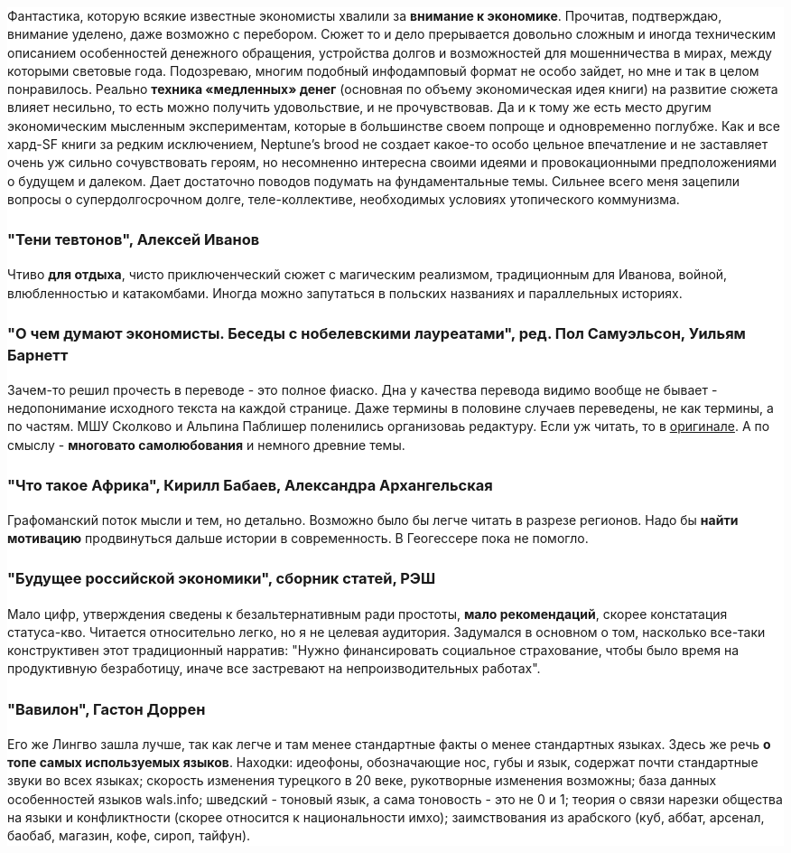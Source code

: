 Фантастика, которую всякие известные экономисты хвалили за **внимание к экономике**. Прочитав, подтверждаю, внимание уделено, даже возможно с перебором. Сюжет то и дело прерывается довольно сложным и иногда техническим описанием особенностей денежного обращения, устройства долгов и возможностей для мошенничества в мирах, между которыми световые года. Подозреваю, многим подобный инфодамповый формат не особо зайдет, но мне и так в целом понравилось. Реально **техника «медленных» денег** (основная по объему экономическая идея книги) на развитие сюжета влияет несильно, то есть можно получить удовольствие, и не прочувствовав. Да и к тому же есть место другим экономическим мысленным экспериментам, которые в большинстве своем попроще и одновременно поглубже. Как и все хард-SF книги за редким исключением, Neptune’s brood не создает какое-то особо цельное впечатление и не заставляет очень уж сильно сочувствовать героям, но несомненно интересна своими идеями и провокационными предположениями о будущем и далеком. Дает достаточно поводов подумать на фундаментальные темы. Сильнее всего меня зацепили вопросы о супердолгосрочном долге, теле-коллективе, необходимых условиях утопического коммунизма.

### "Тени тевтонов", Алексей Иванов

Чтиво **для отдыха**, чисто приключенческий сюжет с магическим реализмом, традиционным для Иванова, войной, влюбленностью и катакомбами. Иногда можно запутаться в польских названиях и параллельных историях.

### "О чем думают экономисты. Беседы с нобелевскими лауреатами", ред. Пол Самуэльсон, Уильям Барнетт

Зачем-то решил прочесть в переводе - это полное фиаско. Дна у качества перевода видимо вообще не бывает - недопонимание исходного текста на каждой странице. Даже термины в половине случаев переведены, не как термины, а по частям. МШУ Сколково и Альпина Паблишер поленились организоваь редактуру. Если уж читать, то в [оригинале](http://www.library.fa.ru/files/Samuelson-Barnett.pdf). А по смыслу - **многовато самолюбования** и немного древние темы.

### "Что такое Африка", Кирилл Бабаев, Александра Архангельская

Графоманский поток мысли и тем, но детально. Возможно было бы легче читать в разрезе регионов. Надо бы **найти мотивацию** продвинуться дальше истории в современность. В Геогессере пока не помогло.

### "Будущее российской экономики", сборник статей, РЭШ

Мало цифр, утверждения сведены к безальтернативным ради простоты, **мало рекомендаций**, скорее констатация статуса-кво. Читается относительно легко, но я не целевая аудитория. Задумался в основном о том, насколько все-таки конструктивен этот традиционный нарратив: "Нужно финансировать социальное страхование, чтобы было время на продуктивную безработицу, иначе все застревают на непроизводительных работах".

### "Вавилон", Гастон Доррен

Его же Лингво зашла лучше, так как легче и там менее стандартные факты о менее стандартных языках. Здесь же речь **о топе самых используемых языков**. Находки: идеофоны, обозначающие нос, губы и язык, содержат почти стандартные звуки во всех языках; скорость изменения турецкого в 20 веке, рукотворные изменения возможны; база данных особенностей языков wals.info; шведский - тоновый язык, а сама тоновость - это не 0 и 1; теория о связи нарезки общества на языки и конфликтности (скорее относится к национальности имхо); заимствования из арабского (куб, аббат, арсенал, баобаб, магазин, кофе, сироп, тайфун).
